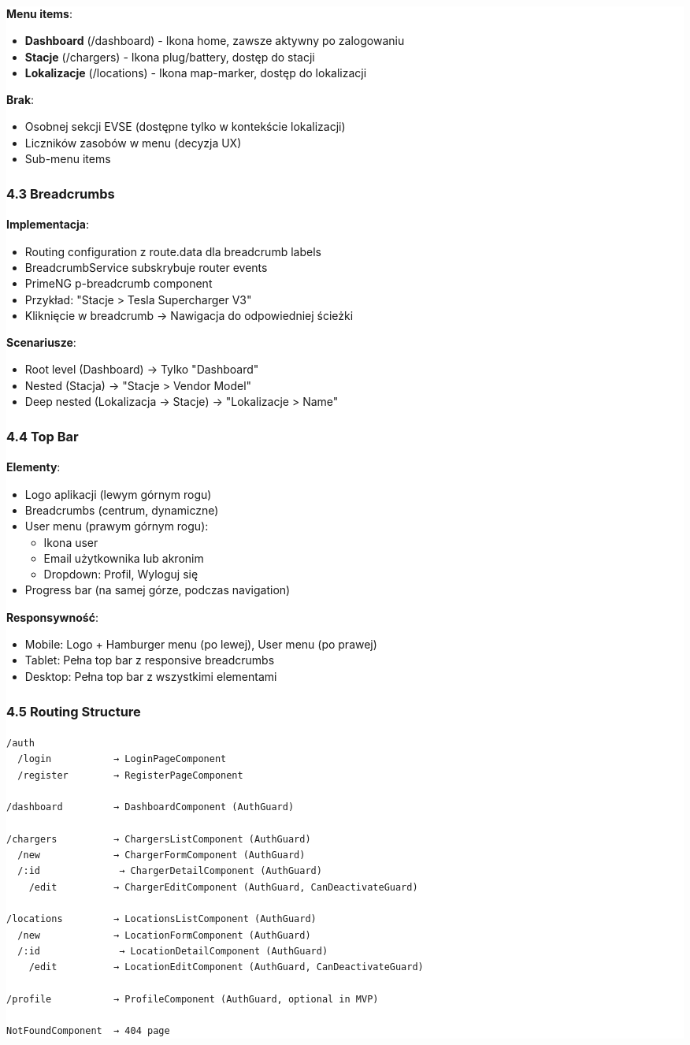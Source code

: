 **Menu items**:
- **Dashboard** (/dashboard) - Ikona home, zawsze aktywny po zalogowaniu
- **Stacje** (/chargers) - Ikona plug/battery, dostęp do stacji
- **Lokalizacje** (/locations) - Ikona map-marker, dostęp do lokalizacji

**Brak**:
- Osobnej sekcji EVSE (dostępne tylko w kontekście lokalizacji)
- Liczników zasobów w menu (decyzja UX)
- Sub-menu items

### 4.3 Breadcrumbs

**Implementacja**:
- Routing configuration z route.data dla breadcrumb labels
- BreadcrumbService subskrybuje router events
- PrimeNG p-breadcrumb component
- Przykład: "Stacje > Tesla Supercharger V3"
- Kliknięcie w breadcrumb → Nawigacja do odpowiedniej ścieżki

**Scenariusze**:
- Root level (Dashboard) → Tylko "Dashboard"
- Nested (Stacja) → "Stacje > Vendor Model"
- Deep nested (Lokalizacja → Stacje) → "Lokalizacje > Name"

### 4.4 Top Bar

**Elementy**:
- Logo aplikacji (lewym górnym rogu)
- Breadcrumbs (centrum, dynamiczne)
- User menu (prawym górnym rogu):
  - Ikona user
  - Email użytkownika lub akronim
  - Dropdown: Profil, Wyloguj się
- Progress bar (na samej górze, podczas navigation)

**Responsywność**:
- Mobile: Logo + Hamburger menu (po lewej), User menu (po prawej)
- Tablet: Pełna top bar z responsive breadcrumbs
- Desktop: Pełna top bar z wszystkimi elementami

### 4.5 Routing Structure

```
/auth
  /login           → LoginPageComponent
  /register        → RegisterPageComponent

/dashboard         → DashboardComponent (AuthGuard)

/chargers          → ChargersListComponent (AuthGuard)
  /new             → ChargerFormComponent (AuthGuard)
  /:id              → ChargerDetailComponent (AuthGuard)
    /edit          → ChargerEditComponent (AuthGuard, CanDeactivateGuard)

/locations         → LocationsListComponent (AuthGuard)
  /new             → LocationFormComponent (AuthGuard)
  /:id              → LocationDetailComponent (AuthGuard)
    /edit          → LocationEditComponent (AuthGuard, CanDeactivateGuard)

/profile           → ProfileComponent (AuthGuard, optional in MVP)

NotFoundComponent  → 404 page
```
